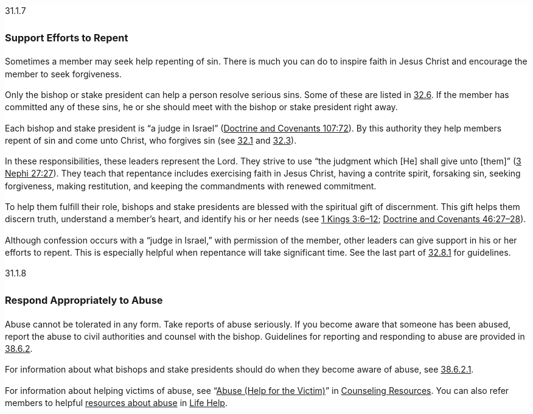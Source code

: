 31.1.7

### Support Efforts to Repent

Sometimes a member may seek help repenting of sin. There is much you can do to inspire faith in Jesus Christ and encourage the member to seek forgiveness.

Only the bishop or stake president can help a person resolve serious sins. Some of these are listed in [32.6](https://www.churchofjesuschrist.org/study/manual/general-handbook/32-repentance-and-membership-councils?lang=eng&id=title_number17-p105#title_number17). If the member has committed any of these sins, he or she should meet with the bishop or stake president right away.

Each bishop and stake president is “a judge in Israel” ([Doctrine and Covenants 107:72](https://www.churchofjesuschrist.org/study/scriptures/dc-testament/dc/107?lang=eng&id=p72#p72)). By this authority they help members repent of sin and come unto Christ, who forgives sin (see [32.1](https://www.churchofjesuschrist.org/study/manual/general-handbook/32-repentance-and-membership-councils?lang=eng&id=title_number2-p467#title_number2) and [32.3](https://www.churchofjesuschrist.org/study/manual/general-handbook/32-repentance-and-membership-councils?lang=eng&id=title_number7-p37#title_number7)).

In these responsibilities, these leaders represent the Lord. They strive to use “the judgment which \[He\] shall give unto \[them\]” ([3 Nephi 27:27](https://www.churchofjesuschrist.org/study/scriptures/bofm/3-ne/27?lang=eng&id=p27#p27)). They teach that repentance includes exercising faith in Jesus Christ, having a contrite spirit, forsaking sin, seeking forgiveness, making restitution, and keeping the commandments with renewed commitment.

To help them fulfill their role, bishops and stake presidents are blessed with the spiritual gift of discernment. This gift helps them discern truth, understand a member’s heart, and identify his or her needs (see [1 Kings 3:6–12](https://www.churchofjesuschrist.org/study/scriptures/ot/1-kgs/3?lang=eng&id=p6-p12#p6); [Doctrine and Covenants 46:27–28](https://www.churchofjesuschrist.org/study/scriptures/dc-testament/dc/46?lang=eng&id=p27-p28#p27)).

Although confession occurs with a “judge in Israel,” with permission of the member, other leaders can give support in his or her efforts to repent. This is especially helpful when repentance will take significant time. See the last part of [32.8.1](https://www.churchofjesuschrist.org/study/manual/general-handbook/32-repentance-and-membership-councils?lang=eng&id=title_number51-p197#title_number51) for guidelines.

31.1.8

### Respond Appropriately to Abuse

Abuse cannot be tolerated in any form. Take reports of abuse seriously. If you become aware that someone has been abused, report the abuse to civil authorities and counsel with the bishop. Guidelines for reporting and responding to abuse are provided in [38.6.2](https://www.churchofjesuschrist.org/study/manual/general-handbook/38-church-policies-and-guidelines?lang=eng&id=title_number92-p323#title_number92).

For information about what bishops and stake presidents should do when they become aware of abuse, see [38.6.2.1](https://www.churchofjesuschrist.org/study/manual/general-handbook/38-church-policies-and-guidelines?lang=eng&id=title_number93-p293#title_number93).

For information about helping victims of abuse, see “[Abuse (Help for the Victim)](https://www.churchofjesuschrist.org/study/manual/counseling-resources/abuse-victim?lang=eng)” in [Counseling Resources](https://www.churchofjesuschrist.org/study/manual/counseling-resources?lang=eng). You can also refer members to helpful [resources about abuse](https://www.churchofjesuschrist.org/study/life-help/abuse?lang=eng) in [Life Help](https://www.churchofjesuschrist.org/study/life-help?lang=eng).
